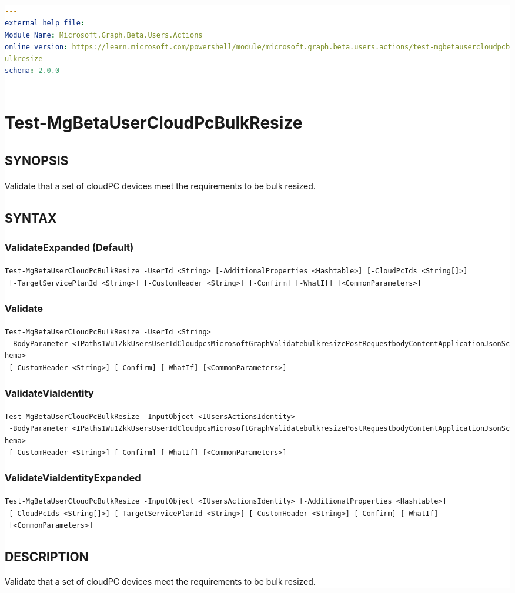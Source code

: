 ```yaml
---
external help file:
Module Name: Microsoft.Graph.Beta.Users.Actions
online version: https://learn.microsoft.com/powershell/module/microsoft.graph.beta.users.actions/test-mgbetausercloudpcbulkresize
schema: 2.0.0
---
```


# Test-MgBetaUserCloudPcBulkResize

## SYNOPSIS
Validate that a set of cloudPC devices meet the requirements to be bulk resized.

## SYNTAX

### ValidateExpanded (Default)
```
Test-MgBetaUserCloudPcBulkResize -UserId <String> [-AdditionalProperties <Hashtable>] [-CloudPcIds <String[]>]
 [-TargetServicePlanId <String>] [-CustomHeader <String>] [-Confirm] [-WhatIf] [<CommonParameters>]
```

### Validate
```
Test-MgBetaUserCloudPcBulkResize -UserId <String>
 -BodyParameter <IPaths1Wu1ZkkUsersUserIdCloudpcsMicrosoftGraphValidatebulkresizePostRequestbodyContentApplicationJsonSchema>
 [-CustomHeader <String>] [-Confirm] [-WhatIf] [<CommonParameters>]
```

### ValidateViaIdentity
```
Test-MgBetaUserCloudPcBulkResize -InputObject <IUsersActionsIdentity>
 -BodyParameter <IPaths1Wu1ZkkUsersUserIdCloudpcsMicrosoftGraphValidatebulkresizePostRequestbodyContentApplicationJsonSchema>
 [-CustomHeader <String>] [-Confirm] [-WhatIf] [<CommonParameters>]
```

### ValidateViaIdentityExpanded
```
Test-MgBetaUserCloudPcBulkResize -InputObject <IUsersActionsIdentity> [-AdditionalProperties <Hashtable>]
 [-CloudPcIds <String[]>] [-TargetServicePlanId <String>] [-CustomHeader <String>] [-Confirm] [-WhatIf]
 [<CommonParameters>]
```

## DESCRIPTION
Validate that a set of cloudPC devices meet the requirements to be bulk resized.
